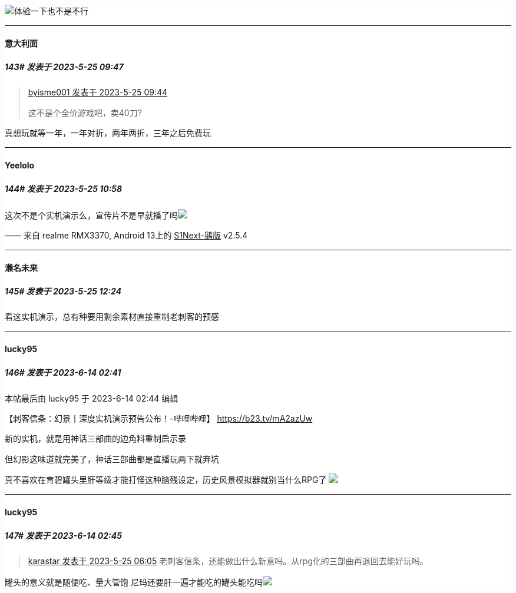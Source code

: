 <img src="https://static.saraba1st.com/image/smiley/face2017/009.gif" referrerpolicy="no-referrer">体验一下也不是不行

*****

####  意大利面  
##### 143#       发表于 2023-5-25 09:47

<blockquote><a href="httphttps://bbs.saraba1st.com/2b/forum.php?mod=redirect&amp;goto=findpost&amp;pid=60982294&amp;ptid=2090293" target="_blank">byisme001 发表于 2023-5-25 09:44</a>

这不是个全价游戏吧，卖40刀?</blockquote>
真想玩就等一年，一年对折，两年两折，三年之后免费玩

*****

####  Yeelolo  
##### 144#       发表于 2023-5-25 10:58

这次不是个实机演示么，宣传片不是早就播了吗<img src="https://static.saraba1st.com/image/smiley/face2017/002.png" referrerpolicy="no-referrer">

—— 来自 realme RMX3370, Android 13上的 [S1Next-鹅版](https://github.com/ykrank/S1-Next/releases) v2.5.4

*****

####  濑名未来  
##### 145#       发表于 2023-5-25 12:24

看这实机演示，总有种要用剩余素材直接重制老刺客的预感

*****

####  lucky95  
##### 146#       发表于 2023-6-14 02:41

 本帖最后由 lucky95 于 2023-6-14 02:44 编辑 

【刺客信条：幻景丨深度实机演示预告公布！-哔哩哔哩】 https://b23.tv/mA2azUw

新的实机，就是用神话三部曲的边角料重制启示录

但幻影这味道就完美了，神话三部曲都是直播玩两下就弃坑

真不喜欢在育碧罐头里肝等级才能打怪这种脑残设定，历史风景模拟器就别当什么RPG了 <img src="https://static.saraba1st.com/image/smiley/face2017/037.png" referrerpolicy="no-referrer">

*****

####  lucky95  
##### 147#       发表于 2023-6-14 02:45

<blockquote><a href="httphttps://bbs.saraba1st.com/2b/forum.php?mod=redirect&amp;goto=findpost&amp;pid=60980961&amp;ptid=2090293" target="_blank">karastar 发表于 2023-5-25 06:05</a>
老刺客信条，还能做出什么新意吗。从rpg化的三部曲再退回去能好玩吗。</blockquote>
罐头的意义就是随便吃、量大管饱
尼玛还要肝一遍才能吃的罐头能吃吗<img src="https://static.saraba1st.com/image/smiley/face2017/037.png" referrerpolicy="no-referrer">
